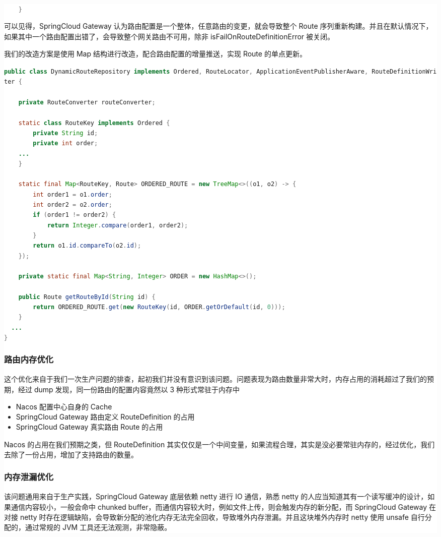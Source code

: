 ```java
	}
```

可以见得，SpringCloud Gateway 认为路由配置是一个整体，任意路由的变更，就会导致整个 Route 序列重新构建。并且在默认情况下，如果其中一个路由配置出错了，会导致整个网关路由不可用，除非 isFailOnRouteDefinitionError 被关闭。

我们的改造方案是使用 Map 结构进行改造，配合路由配置的增量推送，实现 Route 的单点更新。

```java
public class DynamicRouteRepository implements Ordered, RouteLocator, ApplicationEventPublisherAware, RouteDefinitionWriter {

	private RouteConverter routeConverter;

	static class RouteKey implements Ordered {
		private String id;
		private int order;
    ...
	}

	static final Map<RouteKey, Route> ORDERED_ROUTE = new TreeMap<>((o1, o2) -> {
		int order1 = o1.order;
		int order2 = o2.order;
		if (order1 != order2) {
			return Integer.compare(order1, order2);
		}
		return o1.id.compareTo(o2.id);
	});

	private static final Map<String, Integer> ORDER = new HashMap<>();

	public Route getRouteById(String id) {
		return ORDERED_ROUTE.get(new RouteKey(id, ORDER.getOrDefault(id, 0)));
	}
  ...
}
```

### 路由内存优化

这个优化来自于我们一次生产问题的排查，起初我们并没有意识到该问题。问题表现为路由数量非常大时，内存占用的消耗超过了我们的预期，经过 dump 发现，同一份路由的配置内容竟然以 3 种形式常驻于内存中

- Nacos 配置中心自身的 Cache
- SpringCloud Gateway 路由定义 RouteDefinition 的占用
- SpringCloud Gateway 真实路由 Route 的占用

Nacos 的占用在我们预期之类，但 RouteDefinition 其实仅仅是一个中间变量，如果流程合理，其实是没必要常驻内存的，经过优化，我们去除了一份占用，增加了支持路由的数量。

### 内存泄漏优化

该问题通用来自于生产实践，SpringCloud Gateway 底层依赖 netty 进行 IO 通信，熟悉 netty 的人应当知道其有一个读写缓冲的设计，如果通信内容较小，一般会命中 chunked buffer，而通信内容较大时，例如文件上传，则会触发内存的新分配，而 SpringCloud Gateway 在对接 netty 时存在逻辑缺陷，会导致新分配的池化内存无法完全回收，导致堆外内存泄漏。并且这块堆外内存时 netty 使用 unsafe 自行分配的，通过常规的 JVM 工具还无法观测，非常隐蔽。
